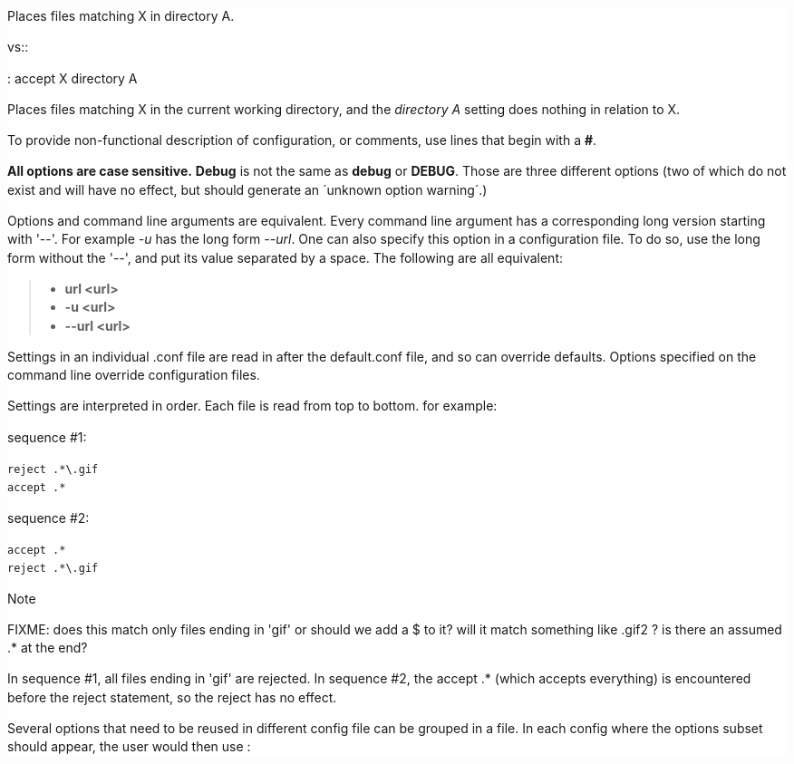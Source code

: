 Places files matching X in directory A.

vs::

:   accept X directory A

Places files matching X in the current working directory, and the
*directory A* setting does nothing in relation to X.

To provide non-functional description of configuration, or comments, use
lines that begin with a **\#**.

**All options are case sensitive.** **Debug** is not the same as
**debug** or **DEBUG**. Those are three different options (two of which
do not exist and will have no effect, but should generate an ´unknown
option warning´.)

Options and command line arguments are equivalent. Every command line
argument has a corresponding long version starting with '--'. For
example *-u* has the long form *--url*. One can also specify this option
in a configuration file. To do so, use the long form without the '--',
and put its value separated by a space. The following are all
equivalent:

> -   **url \<url\>**
> -   **-u \<url\>**
> -   **--url \<url\>**

Settings in an individual .conf file are read in after the default.conf
file, and so can override defaults. Options specified on the command
line override configuration files.

Settings are interpreted in order. Each file is read from top to bottom.
for example:

sequence \#1:

    reject .*\.gif
    accept .*

sequence \#2:

    accept .*
    reject .*\.gif

Note

FIXME: does this match only files ending in 'gif' or should we add a $
to it? will it match something like .gif2 ? is there an assumed .\* at
the end?

In sequence \#1, all files ending in 'gif' are rejected. In sequence
\#2, the accept .\* (which accepts everything) is encountered before the
reject statement, so the reject has no effect.

Several options that need to be reused in different config file can be
grouped in a file. In each config where the options subset should
appear, the user would then use :
